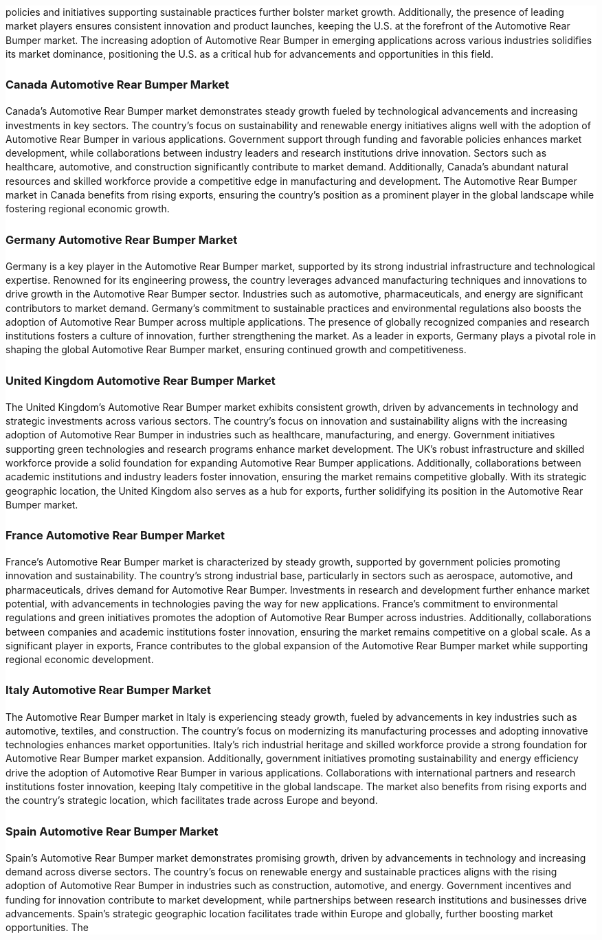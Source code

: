 policies and initiatives supporting sustainable practices further bolster market growth. Additionally, the presence of leading market players ensures consistent innovation and product launches, keeping the U.S. at the forefront of the Automotive Rear Bumper market. The increasing adoption of Automotive Rear Bumper in emerging applications across various industries solidifies its market dominance, positioning the U.S. as a critical hub for advancements and opportunities in this field.</p><h3>Canada Automotive Rear Bumper Market</h3><p>Canada&rsquo;s Automotive Rear Bumper market demonstrates steady growth fueled by technological advancements and increasing investments in key sectors. The country&rsquo;s focus on sustainability and renewable energy initiatives aligns well with the adoption of Automotive Rear Bumper in various applications. Government support through funding and favorable policies enhances market development, while collaborations between industry leaders and research institutions drive innovation. Sectors such as healthcare, automotive, and construction significantly contribute to market demand. Additionally, Canada&rsquo;s abundant natural resources and skilled workforce provide a competitive edge in manufacturing and development. The Automotive Rear Bumper market in Canada benefits from rising exports, ensuring the country&rsquo;s position as a prominent player in the global landscape while fostering regional economic growth.</p><h3>Germany Automotive Rear Bumper Market</h3><p>Germany is a key player in the Automotive Rear Bumper market, supported by its strong industrial infrastructure and technological expertise. Renowned for its engineering prowess, the country leverages advanced manufacturing techniques and innovations to drive growth in the Automotive Rear Bumper sector. Industries such as automotive, pharmaceuticals, and energy are significant contributors to market demand. Germany&rsquo;s commitment to sustainable practices and environmental regulations also boosts the adoption of Automotive Rear Bumper across multiple applications. The presence of globally recognized companies and research institutions fosters a culture of innovation, further strengthening the market. As a leader in exports, Germany plays a pivotal role in shaping the global Automotive Rear Bumper market, ensuring continued growth and competitiveness.</p><h3>United Kingdom Automotive Rear Bumper Market</h3><p>The United Kingdom&rsquo;s Automotive Rear Bumper market exhibits consistent growth, driven by advancements in technology and strategic investments across various sectors. The country&rsquo;s focus on innovation and sustainability aligns with the increasing adoption of Automotive Rear Bumper in industries such as healthcare, manufacturing, and energy. Government initiatives supporting green technologies and research programs enhance market development. The UK&rsquo;s robust infrastructure and skilled workforce provide a solid foundation for expanding Automotive Rear Bumper applications. Additionally, collaborations between academic institutions and industry leaders foster innovation, ensuring the market remains competitive globally. With its strategic geographic location, the United Kingdom also serves as a hub for exports, further solidifying its position in the Automotive Rear Bumper market.</p><h3>France Automotive Rear Bumper Market</h3><p>France&rsquo;s Automotive Rear Bumper market is characterized by steady growth, supported by government policies promoting innovation and sustainability. The country&rsquo;s strong industrial base, particularly in sectors such as aerospace, automotive, and pharmaceuticals, drives demand for Automotive Rear Bumper. Investments in research and development further enhance market potential, with advancements in technologies paving the way for new applications. France&rsquo;s commitment to environmental regulations and green initiatives promotes the adoption of Automotive Rear Bumper across industries. Additionally, collaborations between companies and academic institutions foster innovation, ensuring the market remains competitive on a global scale. As a significant player in exports, France contributes to the global expansion of the Automotive Rear Bumper market while supporting regional economic development.</p><h3>Italy Automotive Rear Bumper Market</h3><p>The Automotive Rear Bumper market in Italy is experiencing steady growth, fueled by advancements in key industries such as automotive, textiles, and construction. The country&rsquo;s focus on modernizing its manufacturing processes and adopting innovative technologies enhances market opportunities. Italy&rsquo;s rich industrial heritage and skilled workforce provide a strong foundation for Automotive Rear Bumper market expansion. Additionally, government initiatives promoting sustainability and energy efficiency drive the adoption of Automotive Rear Bumper in various applications. Collaborations with international partners and research institutions foster innovation, keeping Italy competitive in the global landscape. The market also benefits from rising exports and the country&rsquo;s strategic location, which facilitates trade across Europe and beyond.</p><h3>Spain Automotive Rear Bumper Market</h3><p>Spain&rsquo;s Automotive Rear Bumper market demonstrates promising growth, driven by advancements in technology and increasing demand across diverse sectors. The country&rsquo;s focus on renewable energy and sustainable practices aligns with the rising adoption of Automotive Rear Bumper in industries such as construction, automotive, and energy. Government incentives and funding for innovation contribute to market development, while partnerships between research institutions and businesses drive advancements. Spain&rsquo;s strategic geographic location facilitates trade within Europe and globally, further boosting market opportunities. The